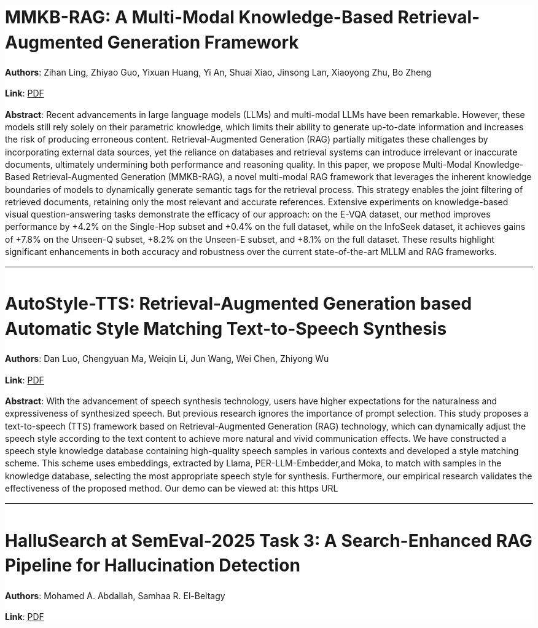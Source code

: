 # MMKB-RAG: A Multi-Modal Knowledge-Based Retrieval-Augmented Generation Framework 

**Authors**: Zihan Ling, Zhiyao Guo, Yixuan Huang, Yi An, Shuai Xiao, Jinsong Lan, Xiaoyong Zhu, Bo Zheng  

**Link**: [PDF](https://arxiv.org/pdf/2504.10074)  

**Abstract**: Recent advancements in large language models (LLMs) and multi-modal LLMs have been remarkable. However, these models still rely solely on their parametric knowledge, which limits their ability to generate up-to-date information and increases the risk of producing erroneous content. Retrieval-Augmented Generation (RAG) partially mitigates these challenges by incorporating external data sources, yet the reliance on databases and retrieval systems can introduce irrelevant or inaccurate documents, ultimately undermining both performance and reasoning quality. In this paper, we propose Multi-Modal Knowledge-Based Retrieval-Augmented Generation (MMKB-RAG), a novel multi-modal RAG framework that leverages the inherent knowledge boundaries of models to dynamically generate semantic tags for the retrieval process. This strategy enables the joint filtering of retrieved documents, retaining only the most relevant and accurate references. Extensive experiments on knowledge-based visual question-answering tasks demonstrate the efficacy of our approach: on the E-VQA dataset, our method improves performance by +4.2\% on the Single-Hop subset and +0.4\% on the full dataset, while on the InfoSeek dataset, it achieves gains of +7.8\% on the Unseen-Q subset, +8.2\% on the Unseen-E subset, and +8.1\% on the full dataset. These results highlight significant enhancements in both accuracy and robustness over the current state-of-the-art MLLM and RAG frameworks. 

---
# AutoStyle-TTS: Retrieval-Augmented Generation based Automatic Style Matching Text-to-Speech Synthesis 

**Authors**: Dan Luo, Chengyuan Ma, Weiqin Li, Jun Wang, Wei Chen, Zhiyong Wu  

**Link**: [PDF](https://arxiv.org/pdf/2504.10309)  

**Abstract**: With the advancement of speech synthesis technology, users have higher expectations for the naturalness and expressiveness of synthesized speech. But previous research ignores the importance of prompt selection. This study proposes a text-to-speech (TTS) framework based on Retrieval-Augmented Generation (RAG) technology, which can dynamically adjust the speech style according to the text content to achieve more natural and vivid communication effects. We have constructed a speech style knowledge database containing high-quality speech samples in various contexts and developed a style matching scheme. This scheme uses embeddings, extracted by Llama, PER-LLM-Embedder,and Moka, to match with samples in the knowledge database, selecting the most appropriate speech style for synthesis. Furthermore, our empirical research validates the effectiveness of the proposed method. Our demo can be viewed at: this https URL 

---
# HalluSearch at SemEval-2025 Task 3: A Search-Enhanced RAG Pipeline for Hallucination Detection 

**Authors**: Mohamed A. Abdallah, Samhaa R. El-Beltagy  

**Link**: [PDF](https://arxiv.org/pdf/2504.10168)  
